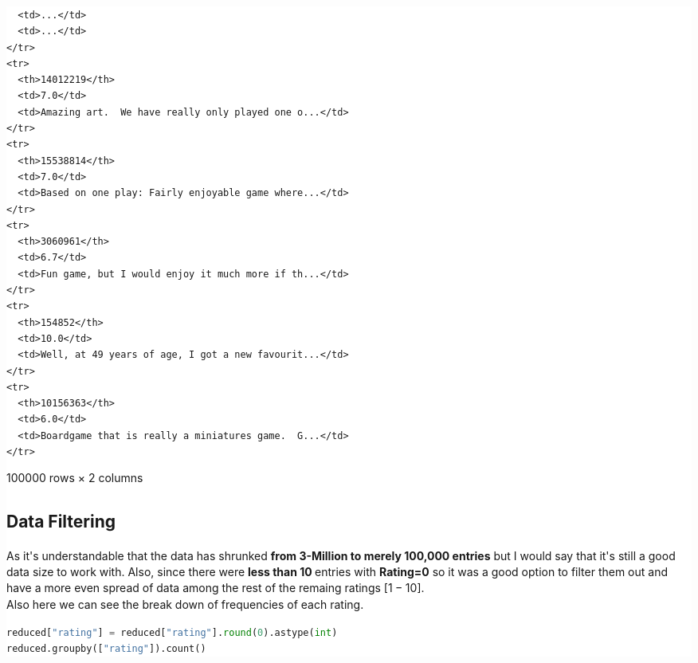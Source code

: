       <td>...</td>
      <td>...</td>
    </tr>
    <tr>
      <th>14012219</th>
      <td>7.0</td>
      <td>Amazing art.  We have really only played one o...</td>
    </tr>
    <tr>
      <th>15538814</th>
      <td>7.0</td>
      <td>Based on one play: Fairly enjoyable game where...</td>
    </tr>
    <tr>
      <th>3060961</th>
      <td>6.7</td>
      <td>Fun game, but I would enjoy it much more if th...</td>
    </tr>
    <tr>
      <th>154852</th>
      <td>10.0</td>
      <td>Well, at 49 years of age, I got a new favourit...</td>
    </tr>
    <tr>
      <th>10156363</th>
      <td>6.0</td>
      <td>Boardgame that is really a miniatures game.  G...</td>
    </tr>
  </tbody>
</table>
<p>100000 rows × 2 columns</p>
</div>



## Data Filtering

As it's understandable that the data has shrunked <B>from 3-Million to merely 100,000 entries</B> but I would say that it's still a good data size to work with. Also, since there were <B>less than 10 </B> entries with <B>Rating=0</B> so it was a good option to filter them out and have a more even spread of data among the rest of the remaing ratings $[1-10]$.
<br>
Also here we can see the break down of frequencies of each rating.


```python
reduced["rating"] = reduced["rating"].round(0).astype(int)
reduced.groupby(["rating"]).count()
```




<div>
<style scoped>
    .dataframe tbody tr th:only-of-type {
        vertical-align: middle;
    }

